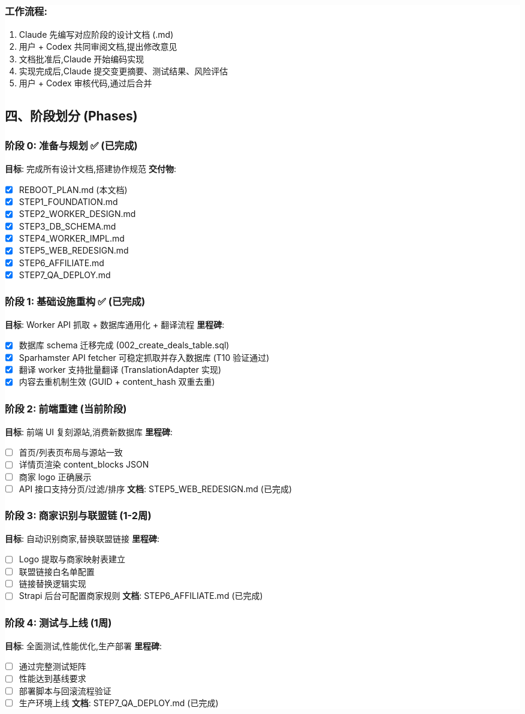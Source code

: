### 工作流程:
1. Claude 先编写对应阶段的设计文档 (.md)
2. 用户 + Codex 共同审阅文档,提出修改意见
3. 文档批准后,Claude 开始编码实现
4. 实现完成后,Claude 提交变更摘要、测试结果、风险评估
5. 用户 + Codex 审核代码,通过后合并

## 四、阶段划分 (Phases)

### 阶段 0: 准备与规划 ✅ (已完成)
**目标**: 完成所有设计文档,搭建协作规范
**交付物**:
- [x] REBOOT_PLAN.md (本文档)
- [x] STEP1_FOUNDATION.md
- [x] STEP2_WORKER_DESIGN.md
- [x] STEP3_DB_SCHEMA.md
- [x] STEP4_WORKER_IMPL.md
- [x] STEP5_WEB_REDESIGN.md
- [x] STEP6_AFFILIATE.md
- [x] STEP7_QA_DEPLOY.md

### 阶段 1: 基础设施重构 ✅ (已完成)
**目标**: Worker API 抓取 + 数据库通用化 + 翻译流程
**里程碑**:
- [x] 数据库 schema 迁移完成 (002_create_deals_table.sql)
- [x] Sparhamster API fetcher 可稳定抓取并存入数据库 (T10 验证通过)
- [x] 翻译 worker 支持批量翻译 (TranslationAdapter 实现)
- [x] 内容去重机制生效 (GUID + content_hash 双重去重)

### 阶段 2: 前端重建 (当前阶段)
**目标**: 前端 UI 复刻源站,消费新数据库
**里程碑**:
- [ ] 首页/列表页布局与源站一致
- [ ] 详情页渲染 content_blocks JSON
- [ ] 商家 logo 正确展示
- [ ] API 接口支持分页/过滤/排序
**文档**: STEP5_WEB_REDESIGN.md (已完成)

### 阶段 3: 商家识别与联盟链 (1-2周)
**目标**: 自动识别商家,替换联盟链接
**里程碑**:
- [ ] Logo 提取与商家映射表建立
- [ ] 联盟链接白名单配置
- [ ] 链接替换逻辑实现
- [ ] Strapi 后台可配置商家规则
**文档**: STEP6_AFFILIATE.md (已完成)

### 阶段 4: 测试与上线 (1周)
**目标**: 全面测试,性能优化,生产部署
**里程碑**:
- [ ] 通过完整测试矩阵
- [ ] 性能达到基线要求
- [ ] 部署脚本与回滚流程验证
- [ ] 生产环境上线
**文档**: STEP7_QA_DEPLOY.md (已完成)
